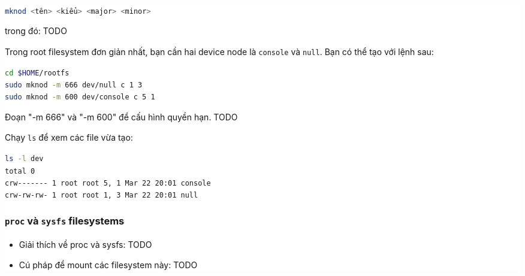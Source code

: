 ```sh
mknod <tên> <kiểu> <major> <minor>
```

trong đó: TODO

Trong root filesystem đơn giản nhất, bạn cần hai device node là `console` và `null`. Bạn có thể tạo với lệnh sau:

```sh
cd $HOME/rootfs
sudo mknod -m 666 dev/null c 1 3
sudo mknod -m 600 dev/console c 5 1

```
Đoạn "-m 666" và "-m 600" để cấu hình quyền hạn. TODO

Chạy `ls` để xem các file vừa tạo:
```sh
ls -l dev
total 0
crw------- 1 root root 5, 1 Mar 22 20:01 console
crw-rw-rw- 1 root root 1, 3 Mar 22 20:01 null
```

### `proc` và `sysfs` filesystems

- Giải thích về proc và sysfs: TODO

- Cú pháp để mount các filesystem này: TODO

